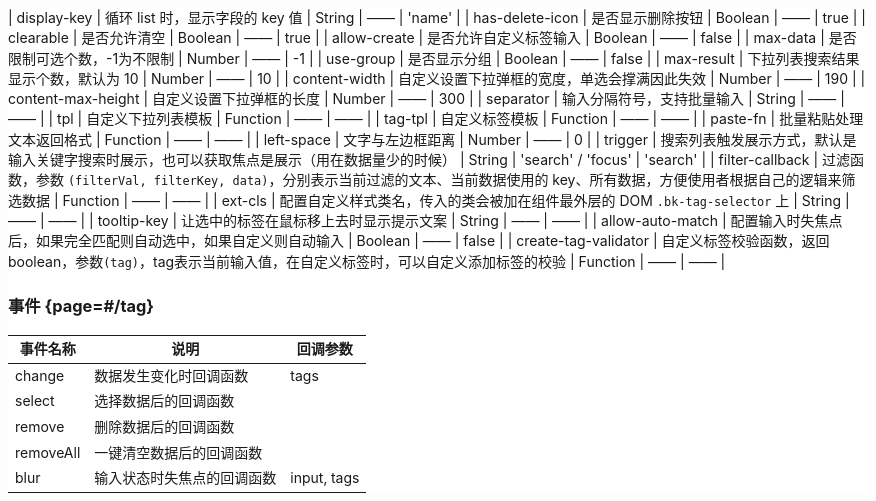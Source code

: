 | display-key | 循环 list 时，显示字段的 key 值 | String | —— | 'name' |
| has-delete-icon | 是否显示删除按钮 | Boolean | —— | true |
| clearable | 是否允许清空 | Boolean | —— | true |
| allow-create | 是否允许自定义标签输入 | Boolean | —— | false |
| max-data | 是否限制可选个数，-1为不限制 | Number | —— | -1 |
| use-group | 是否显示分组 | Boolean | —— | false |
| max-result | 下拉列表搜索结果显示个数，默认为 10 | Number | —— | 10 |
| content-width | 自定义设置下拉弹框的宽度，单选会撑满因此失效 | Number | —— | 190 |
| content-max-height | 自定义设置下拉弹框的长度 | Number | —— | 300 |
| separator | 输入分隔符号，支持批量输入 | String | —— | —— |
| tpl | 自定义下拉列表模板 | Function | —— | —— |
| tag-tpl | 自定义标签模板 | Function | —— | —— |
| paste-fn | 批量粘贴处理文本返回格式 | Function | —— | —— |
| left-space | 文字与左边框距离 | Number | —— | 0 |
| trigger | 搜索列表触发展示方式，默认是输入关键字搜索时展示，也可以获取焦点是展示（用在数据量少的时候） | String | 'search' / 'focus' | 'search' |
| filter-callback | 过滤函数，参数 `(filterVal, filterKey, data)`，分别表示当前过滤的文本、当前数据使用的 key、所有数据，方便使用者根据自己的逻辑来筛选数据 | Function | —— | —— |
| ext-cls | 配置自定义样式类名，传入的类会被加在组件最外层的 DOM `.bk-tag-selector` 上 | String | —— | —— |
| tooltip-key | 让选中的标签在鼠标移上去时显示提示文案 | String | —— | —— |
| allow-auto-match | 配置输入时失焦点后，如果完全匹配则自动选中，如果自定义则自动输入 | Boolean | —— | false |
| create-tag-validator | 自定义标签校验函数，返回 boolean，参数`(tag)`，tag表示当前输入值，在自定义标签时，可以自定义添加标签的校验 | Function | —— | —— |

### 事件 {page=#/tag}
| 事件名称 | 说明 | 回调参数 |
|------|------|------|
| change | 数据发生变化时回调函数 | tags |
| select | 选择数据后的回调函数 | |
| remove | 删除数据后的回调函数 | |
| removeAll | 一键清空数据后的回调函数 | |
| blur | 输入状态时失焦点的回调函数 | input, tags |
